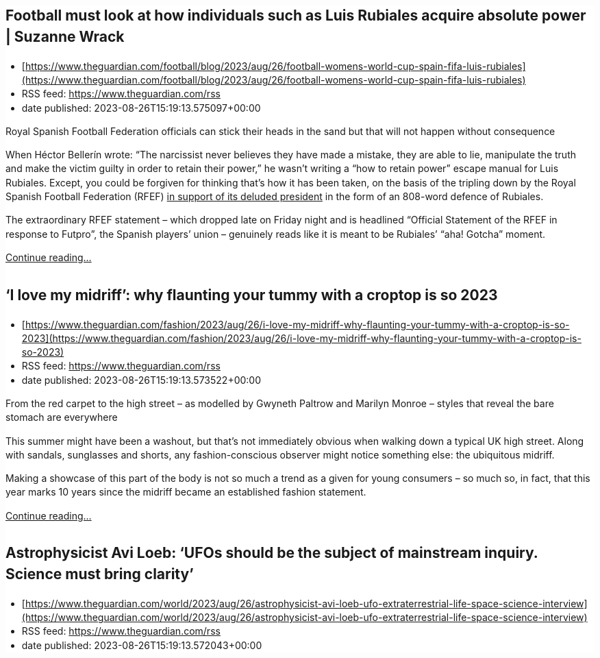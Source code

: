 ## Football must look at how individuals such as Luis Rubiales acquire absolute power | Suzanne Wrack
 - [https://www.theguardian.com/football/blog/2023/aug/26/football-womens-world-cup-spain-fifa-luis-rubiales](https://www.theguardian.com/football/blog/2023/aug/26/football-womens-world-cup-spain-fifa-luis-rubiales)
 - RSS feed: https://www.theguardian.com/rss
 - date published: 2023-08-26T15:19:13.575097+00:00

<p>Royal Spanish Football Federation officials can stick their heads in the sand but that will not happen without consequence</p><p>When Héctor Bellerín wrote: “The narcissist never believes they have made a mistake, they are able to lie, manipulate the truth and make the victim guilty in order to retain their power,” he wasn’t writing a “how to retain power” escape manual for Luis Rubiales. Except, you could be forgiven for thinking that’s how it has been taken, on the basis of the tripling down by the Royal Spanish Football Federation (RFEF) <a href="https://www.theguardian.com/football/2023/aug/26/spain-football-federation-threatens-to-sue-protesting-female-players">in support of its deluded president</a> in the form of an 808-word defence of Rubiales.</p><p>The extraordinary RFEF statement – which dropped late on Friday night and is headlined “Official Statement of the RFEF in response to Futpro”, the Spanish players’ union – genuinely reads like it is meant to be Rubiales’ “aha! Gotcha” moment.</p> <a href="https://www.theguardian.com/football/blog/2023/aug/26/football-womens-world-cup-spain-fifa-luis-rubiales">Continue reading...</a>

## ‘I love my midriff’: why flaunting your tummy with a croptop is so 2023
 - [https://www.theguardian.com/fashion/2023/aug/26/i-love-my-midriff-why-flaunting-your-tummy-with-a-croptop-is-so-2023](https://www.theguardian.com/fashion/2023/aug/26/i-love-my-midriff-why-flaunting-your-tummy-with-a-croptop-is-so-2023)
 - RSS feed: https://www.theguardian.com/rss
 - date published: 2023-08-26T15:19:13.573522+00:00

<p>From the red carpet to the high street – as modelled by Gwyneth Paltrow and Marilyn Monroe – styles that reveal the bare stomach are everywhere</p><p>This summer might have been a washout, but that’s not immediately obvious when walking down a typical UK high street. Along with sandals, sunglasses and shorts, any fashion-conscious observer might notice something else: the ubiquitous midriff.</p><p>Making a showcase of this part of the body is not so much a trend as a given for young consumers – so much so, in fact, that this year marks 10 years since the midriff became an established fashion statement.</p> <a href="https://www.theguardian.com/fashion/2023/aug/26/i-love-my-midriff-why-flaunting-your-tummy-with-a-croptop-is-so-2023">Continue reading...</a>

## Astrophysicist Avi Loeb: ‘UFOs should be the subject of mainstream inquiry. Science must bring clarity’
 - [https://www.theguardian.com/world/2023/aug/26/astrophysicist-avi-loeb-ufo-extraterrestrial-life-space-science-interview](https://www.theguardian.com/world/2023/aug/26/astrophysicist-avi-loeb-ufo-extraterrestrial-life-space-science-interview)
 - RSS feed: https://www.theguardian.com/rss
 - date published: 2023-08-26T15:19:13.572043+00:00
